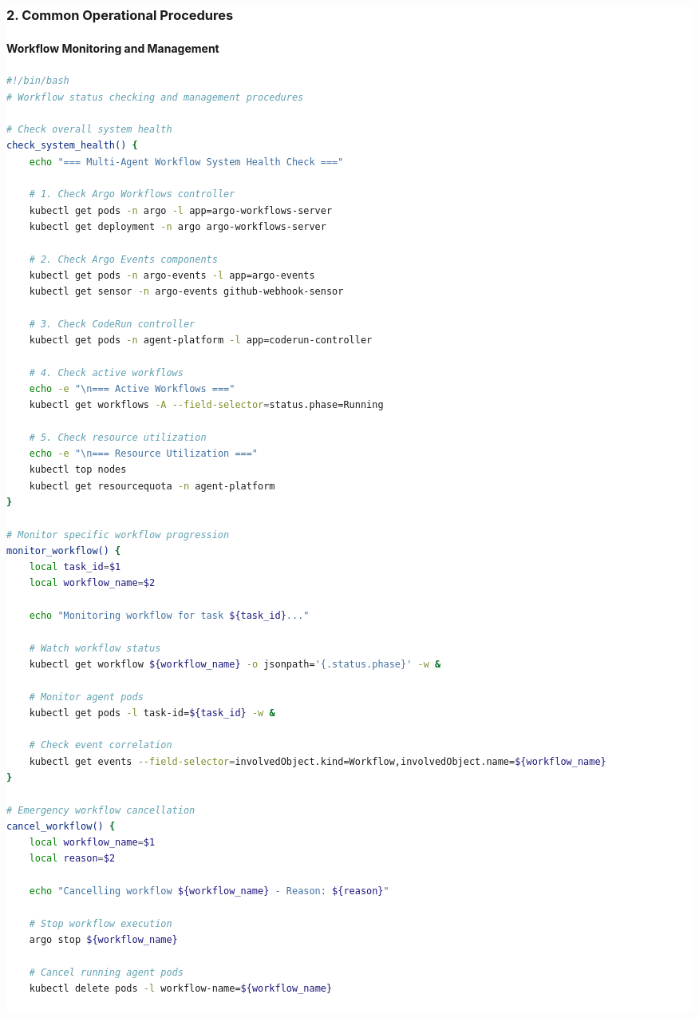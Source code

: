 ### 2. Common Operational Procedures

#### Workflow Monitoring and Management
```bash
#!/bin/bash
# Workflow status checking and management procedures

# Check overall system health
check_system_health() {
    echo "=== Multi-Agent Workflow System Health Check ==="
    
    # 1. Check Argo Workflows controller
    kubectl get pods -n argo -l app=argo-workflows-server
    kubectl get deployment -n argo argo-workflows-server
    
    # 2. Check Argo Events components
    kubectl get pods -n argo-events -l app=argo-events
    kubectl get sensor -n argo-events github-webhook-sensor
    
    # 3. Check CodeRun controller
    kubectl get pods -n agent-platform -l app=coderun-controller
    
    # 4. Check active workflows
    echo -e "\n=== Active Workflows ==="
    kubectl get workflows -A --field-selector=status.phase=Running
    
    # 5. Check resource utilization
    echo -e "\n=== Resource Utilization ==="
    kubectl top nodes
    kubectl get resourcequota -n agent-platform
}

# Monitor specific workflow progression
monitor_workflow() {
    local task_id=$1
    local workflow_name=$2
    
    echo "Monitoring workflow for task ${task_id}..."
    
    # Watch workflow status
    kubectl get workflow ${workflow_name} -o jsonpath='{.status.phase}' -w &
    
    # Monitor agent pods
    kubectl get pods -l task-id=${task_id} -w &
    
    # Check event correlation
    kubectl get events --field-selector=involvedObject.kind=Workflow,involvedObject.name=${workflow_name}
}

# Emergency workflow cancellation
cancel_workflow() {
    local workflow_name=$1
    local reason=$2
    
    echo "Cancelling workflow ${workflow_name} - Reason: ${reason}"
    
    # Stop workflow execution
    argo stop ${workflow_name}
    
    # Cancel running agent pods
    kubectl delete pods -l workflow-name=${workflow_name}
    
```